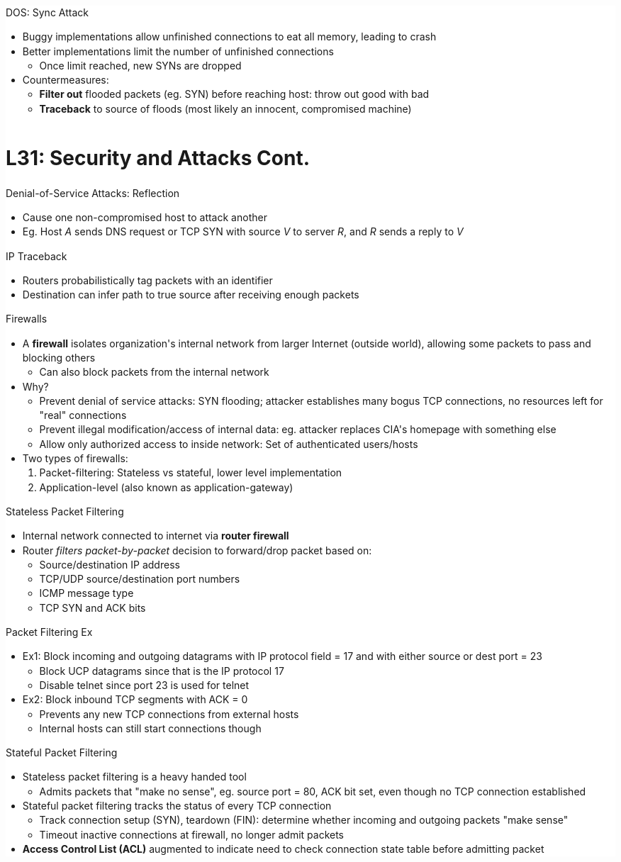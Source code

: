 DOS: Sync Attack
- Buggy implementations allow unfinished connections to eat all memory, leading to crash
- Better implementations limit the number of unfinished connections
    - Once limit reached, new SYNs are dropped
- Countermeasures:
    - **Filter out** flooded packets (eg. SYN) before reaching host: throw out good with bad
    - **Traceback** to source of floods (most likely an innocent, compromised machine)

L31: Security and Attacks Cont.
===

Denial-of-Service Attacks: Reflection
- Cause one non-compromised host to attack another
- Eg. Host *A* sends DNS request or TCP SYN with source *V* to server *R*, and *R* sends a reply to *V*

IP Traceback
- Routers probabilistically tag packets with an identifier
- Destination can infer path to true source after receiving enough packets

Firewalls
- A **firewall** isolates organization's internal network from larger Internet (outside world), allowing some packets to pass and blocking others
    - Can also block packets from the internal network
- Why?
    - Prevent denial of service attacks: SYN flooding; attacker establishes many bogus TCP connections, no resources left for "real" connections
    - Prevent illegal modification/access of internal data: eg. attacker replaces CIA's homepage with something else
    - Allow only authorized access to inside network: Set of authenticated users/hosts
- Two types of firewalls:
    1. Packet-filtering: Stateless vs stateful, lower level implementation
    2. Application-level (also known as application-gateway)

Stateless Packet Filtering
- Internal network connected to internet via **router firewall**
- Router *filters packet-by-packet* decision to forward/drop packet based on:
    - Source/destination IP address
    - TCP/UDP source/destination port numbers
    - ICMP message type
    - TCP SYN and ACK bits

Packet Filtering Ex
- Ex1: Block incoming and outgoing datagrams with IP protocol field = 17 and with either source or dest port = 23
    - Block UCP datagrams since that is the IP protocol 17
    - Disable telnet since port 23 is used for telnet
- Ex2: Block inbound TCP segments with ACK = 0
    - Prevents any new TCP connections from external hosts
    - Internal hosts can still start connections though

Stateful Packet Filtering
- Stateless packet filtering is a heavy handed tool
    - Admits packets that "make no sense", eg. source port = 80, ACK bit set, even though no TCP connection established
- Stateful packet filtering tracks the status of every TCP connection
    - Track connection setup (SYN), teardown (FIN): determine whether incoming and outgoing packets "make sense"
    - Timeout inactive connections at firewall, no longer admit packets
- **Access Control List (ACL)** augmented to indicate need to check connection state table before admitting packet
